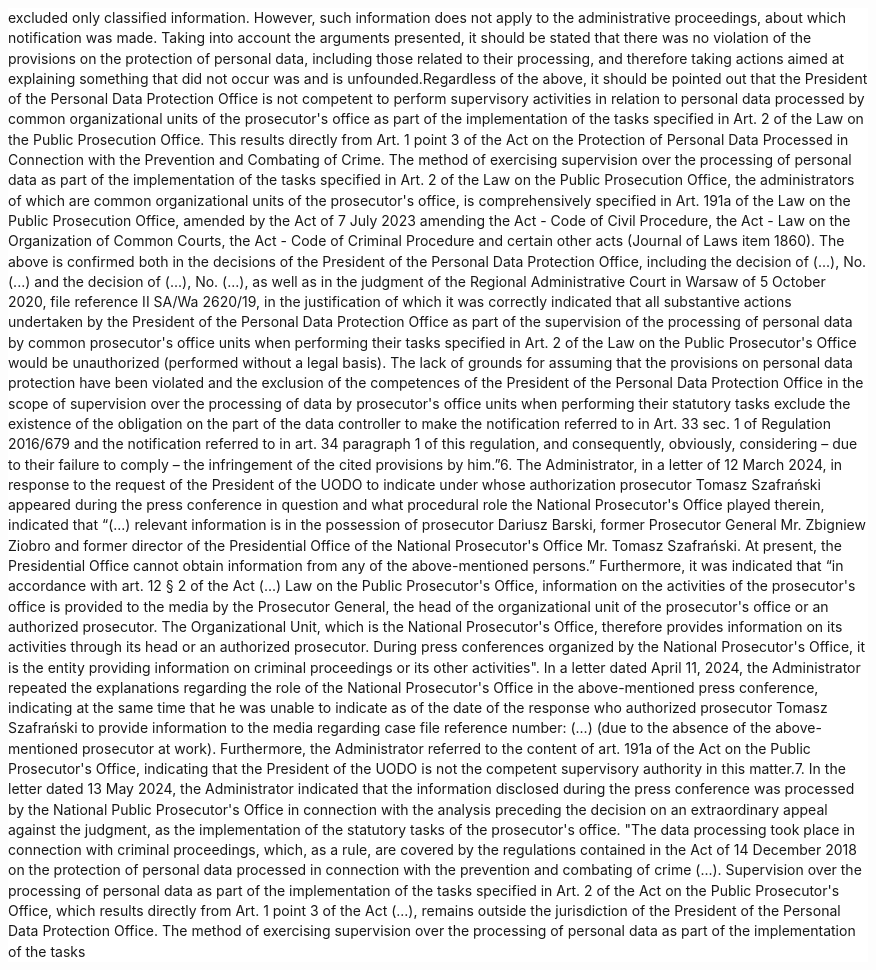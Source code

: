 excluded only classified information. However, such information does not apply to the administrative proceedings, about which notification was made. Taking into account the arguments presented, it should be stated that there was no violation of the provisions on the protection of personal data, including those related to their processing, and therefore taking actions aimed at explaining something that did not occur was and is unfounded.Regardless of the above, it should be pointed out that the President of the Personal Data Protection Office is not competent to perform supervisory activities in relation to personal data processed by common organizational units of the prosecutor's office as part of the implementation of the tasks specified in Art. 2 of the Law on the Public Prosecution Office. This results directly from Art. 1 point 3 of the Act on the Protection of Personal Data Processed in Connection with the Prevention and Combating of Crime. The method of exercising supervision over the processing of personal data as part of the implementation of the tasks specified in Art. 2 of the Law on the Public Prosecution Office, the administrators of which are common organizational units of the prosecutor's office, is comprehensively specified in Art. 191a of the Law on the Public Prosecution Office, amended by the Act of 7 July 2023 amending the Act - Code of Civil Procedure, the Act - Law on the Organization of Common Courts, the Act - Code of Criminal Procedure and certain other acts (Journal of Laws item 1860). The above is confirmed both in the decisions of the President of the Personal Data Protection Office, including the decision of (...), No. (...) and the decision of (...), No. (...), as well as in the judgment of the Regional Administrative Court in Warsaw of 5 October 2020, file reference II SA/Wa 2620/19, in the justification of which it was correctly indicated that all substantive actions undertaken by the President of the Personal Data Protection Office as part of the supervision of the processing of personal data by common prosecutor's office units when performing their tasks specified in Art. 2 of the Law on the Public Prosecutor's Office would be unauthorized (performed without a legal basis). The lack of grounds for assuming that the provisions on personal data protection have been violated and the exclusion of the competences of the President of the Personal Data Protection Office in the scope of supervision over the processing of data by prosecutor's office units when performing their statutory tasks exclude the existence of the obligation on the part of the data controller to make the notification referred to in Art. 33 sec. 1 of Regulation 2016/679 and the notification referred to in art. 34 paragraph 1 of this regulation, and consequently, obviously, considering – due to their failure to comply – the infringement of the cited provisions by him.”6. The Administrator, in a letter of 12 March 2024, in response to the request of the President of the UODO to indicate under whose authorization prosecutor Tomasz Szafrański appeared during the press conference in question and what procedural role the National Prosecutor's Office played therein, indicated that “(...) relevant information is in the possession of prosecutor Dariusz Barski, former Prosecutor General Mr. Zbigniew Ziobro and former director of the Presidential Office of the National Prosecutor's Office Mr. Tomasz Szafrański. At present, the Presidential Office cannot obtain information from any of the above-mentioned persons.” Furthermore, it was indicated that “in accordance with art. 12 § 2 of the Act (...) Law on the Public Prosecutor's Office, information on the activities of the prosecutor's office is provided to the media by the Prosecutor General, the head of the organizational unit of the prosecutor's office or an authorized prosecutor. The Organizational Unit, which is the National Prosecutor's Office, therefore provides information on its activities through its head or an authorized prosecutor. During press conferences organized by the National Prosecutor's Office, it is the entity providing information on criminal proceedings or its other activities". In a letter dated April 11, 2024, the Administrator repeated the explanations regarding the role of the National Prosecutor's Office in the above-mentioned press conference, indicating at the same time that he was unable to indicate as of the date of the response who authorized prosecutor Tomasz Szafrański to provide information to the media regarding case file reference number: (...) (due to the absence of the above-mentioned prosecutor at work). Furthermore, the Administrator referred to the content of art. 191a of the Act on the Public Prosecutor's Office, indicating that the President of the UODO is not the competent supervisory authority in this matter.7. In the letter dated 13 May 2024, the Administrator indicated that the information disclosed during the press conference was processed by the National Public Prosecutor's Office in connection with the analysis preceding the decision on an extraordinary appeal against the judgment, as the implementation of the statutory tasks of the prosecutor's office. "The data processing took place in connection with criminal proceedings, which, as a rule, are covered by the regulations contained in the Act of 14 December 2018 on the protection of personal data processed in connection with the prevention and combating of crime (...). Supervision over the processing of personal data as part of the implementation of the tasks specified in Art. 2 of the Act on the Public Prosecutor's Office, which results directly from Art. 1 point 3 of the Act (...), remains outside the jurisdiction of the President of the Personal Data Protection Office. The method of exercising supervision over the processing of personal data as part of the implementation of the tasks